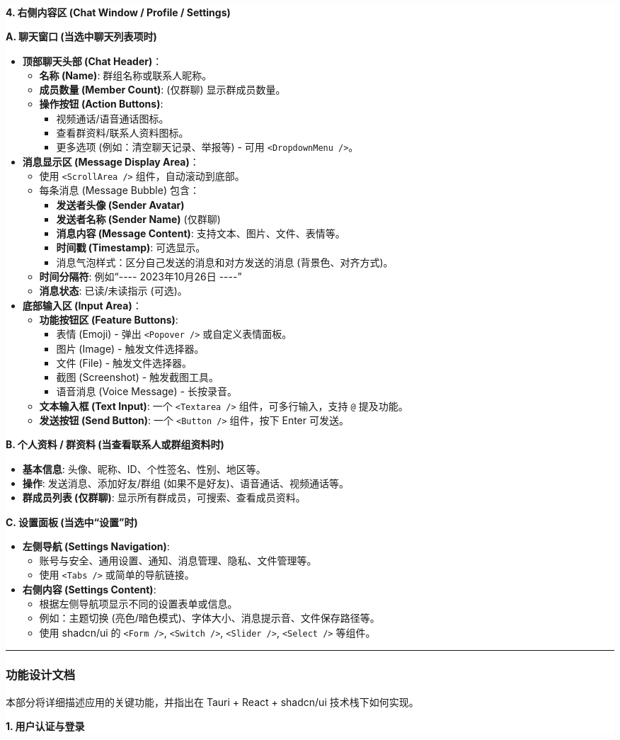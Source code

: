 **4. 右侧内容区 (Chat Window / Profile / Settings)**

**A. 聊天窗口 (当选中聊天列表项时)**

*   **顶部聊天头部 (Chat Header)**：
    *   **名称 (Name)**: 群组名称或联系人昵称。
    *   **成员数量 (Member Count)**: (仅群聊) 显示群成员数量。
    *   **操作按钮 (Action Buttons)**:
        *   视频通话/语音通话图标。
        *   查看群资料/联系人资料图标。
        *   更多选项 (例如：清空聊天记录、举报等) - 可用 `<DropdownMenu />`。
*   **消息显示区 (Message Display Area)**：
    *   使用 `<ScrollArea />` 组件，自动滚动到底部。
    *   每条消息 (Message Bubble) 包含：
        *   **发送者头像 (Sender Avatar)**
        *   **发送者名称 (Sender Name)** (仅群聊)
        *   **消息内容 (Message Content)**: 支持文本、图片、文件、表情等。
        *   **时间戳 (Timestamp)**: 可选显示。
        *   消息气泡样式：区分自己发送的消息和对方发送的消息 (背景色、对齐方式)。
    *   **时间分隔符**: 例如“---- 2023年10月26日 ----”
    *   **消息状态**: 已读/未读指示 (可选)。
*   **底部输入区 (Input Area)**：
    *   **功能按钮区 (Feature Buttons)**:
        *   表情 (Emoji) - 弹出 `<Popover />` 或自定义表情面板。
        *   图片 (Image) - 触发文件选择器。
        *   文件 (File) - 触发文件选择器。
        *   截图 (Screenshot) - 触发截图工具。
        *   语音消息 (Voice Message) - 长按录音。
    *   **文本输入框 (Text Input)**: 一个 `<Textarea />` 组件，可多行输入，支持 `@` 提及功能。
    *   **发送按钮 (Send Button)**: 一个 `<Button />` 组件，按下 Enter 可发送。

**B. 个人资料 / 群资料 (当查看联系人或群组资料时)**

*   **基本信息**: 头像、昵称、ID、个性签名、性别、地区等。
*   **操作**: 发送消息、添加好友/群组 (如果不是好友)、语音通话、视频通话等。
*   **群成员列表 (仅群聊)**: 显示所有群成员，可搜索、查看成员资料。

**C. 设置面板 (当选中“设置”时)**

*   **左侧导航 (Settings Navigation)**:
    *   账号与安全、通用设置、通知、消息管理、隐私、文件管理等。
    *   使用 `<Tabs />` 或简单的导航链接。
*   **右侧内容 (Settings Content)**:
    *   根据左侧导航项显示不同的设置表单或信息。
    *   例如：主题切换 (亮色/暗色模式)、字体大小、消息提示音、文件保存路径等。
    *   使用 shadcn/ui 的 `<Form />`, `<Switch />`, `<Slider />`, `<Select />` 等组件。

---

### **功能设计文档**

本部分将详细描述应用的关键功能，并指出在 Tauri + React + shadcn/ui 技术栈下如何实现。

**1. 用户认证与登录**
